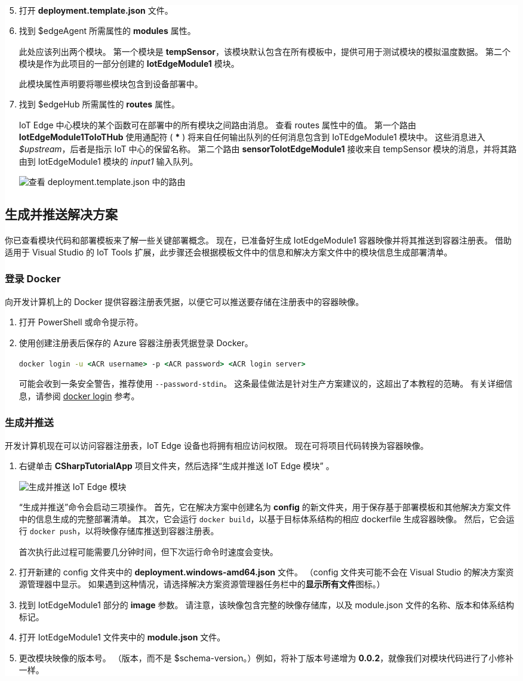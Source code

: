 5. 打开 **deployment.template.json** 文件。

6. 找到 $edgeAgent 所需属性的 **modules** 属性。 

   此处应该列出两个模块。 第一个模块是 **tempSensor**，该模块默认包含在所有模板中，提供可用于测试模块的模拟温度数据。 第二个模块是作为此项目的一部分创建的 **IotEdgeModule1** 模块。

   此模块属性声明要将哪些模块包含到设备部署中。 

7. 找到 $edgeHub 所需属性的 **routes** 属性。 

   IoT Edge 中心模块的某个函数可在部署中的所有模块之间路由消息。 查看 routes 属性中的值。 第一个路由 **IotEdgeModule1ToIoTHub** 使用通配符 ( **\*** ) 将来自任何输出队列的任何消息包含到 IoTEdgeModule1 模块中。 这些消息进入 *$upstream*，后者是指示 IoT 中心的保留名称。 第二个路由 **sensorToIotEdgeModule1** 接收来自 tempSensor 模块的消息，并将其路由到 IotEdgeModule1 模块的 *input1* 输入队列。 

   ![查看 deployment.template.json 中的路由](./media/tutorial-develop-for-windows/deployment-routes.png)


## <a name="build-and-push-your-solution"></a>生成并推送解决方案

你已查看模块代码和部署模板来了解一些关键部署概念。 现在，已准备好生成 IotEdgeModule1 容器映像并将其推送到容器注册表。 借助适用于 Visual Studio 的 IoT Tools 扩展，此步骤还会根据模板文件中的信息和解决方案文件中的模块信息生成部署清单。 

### <a name="sign-in-to-docker"></a>登录 Docker

向开发计算机上的 Docker 提供容器注册表凭据，以便它可以推送要存储在注册表中的容器映像。 

1. 打开 PowerShell 或命令提示符。

2. 使用创建注册表后保存的 Azure 容器注册表凭据登录 Docker。 

   ```cmd
   docker login -u <ACR username> -p <ACR password> <ACR login server>
   ```

   可能会收到一条安全警告，推荐使用 `--password-stdin`。 这条最佳做法是针对生产方案建议的，这超出了本教程的范畴。 有关详细信息，请参阅 [docker login](https://docs.docker.com/engine/reference/commandline/login/#provide-a-password-using-stdin) 参考。

### <a name="build-and-push"></a>生成并推送

开发计算机现在可以访问容器注册表，IoT Edge 设备也将拥有相应访问权限。 现在可将项目代码转换为容器映像。 

1. 右键单击 **CSharpTutorialApp** 项目文件夹，然后选择“生成并推送 IoT Edge 模块”  。 

   ![生成并推送 IoT Edge 模块](./media/tutorial-develop-for-windows/build-and-push-modules.png)

   “生成并推送”命令会启动三项操作。 首先，它在解决方案中创建名为 **config** 的新文件夹，用于保存基于部署模板和其他解决方案文件中的信息生成的完整部署清单。 其次，它会运行 `docker build`，以基于目标体系结构的相应 dockerfile 生成容器映像。 然后，它会运行 `docker push`，以将映像存储库推送到容器注册表。 

   首次执行此过程可能需要几分钟时间，但下次运行命令时速度会变快。 

2. 打开新建的 config 文件夹中的 **deployment.windows-amd64.json** 文件。 （config 文件夹可能不会在 Visual Studio 的解决方案资源管理器中显示。 如果遇到这种情况，请选择解决方案资源管理器任务栏中的**显示所有文件**图标。）

3. 找到 IotEdgeModule1 部分的 **image** 参数。 请注意，该映像包含完整的映像存储库，以及 module.json 文件的名称、版本和体系结构标记。

4. 打开 IotEdgeModule1 文件夹中的 **module.json** 文件。 

5. 更改模块映像的版本号。 （版本，而不是 $schema-version。）例如，将补丁版本号递增为 **0.0.2**，就像我们对模块代码进行了小修补一样。 
